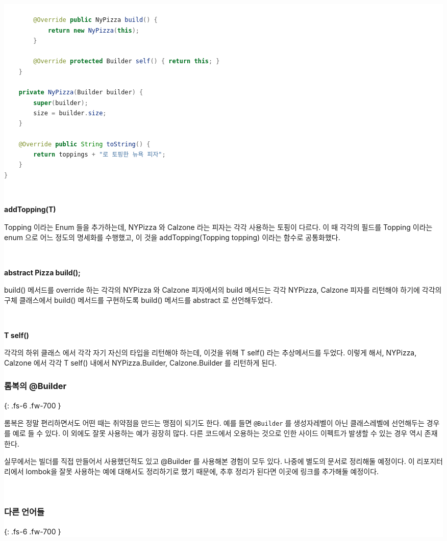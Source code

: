 ```java

        @Override public NyPizza build() {
            return new NyPizza(this);
        }

        @Override protected Builder self() { return this; }
    }

    private NyPizza(Builder builder) {
        super(builder);
        size = builder.size;
    }

    @Override public String toString() {
        return toppings + "로 토핑한 뉴욕 피자";
    }
}
```

<br>



**addTopping(T)**<br>

Topping 이라는 Enum 들을 추가하는데, NYPizza 와 Calzone 라는 피자는 각각 사용하는 토핑이 다르다. 이 때 각각의 필드를 Topping 이라는 enum 으로 어느 정도의 명세화를 수행했고, 이 것을 addTopping(Topping topping) 이라는 함수로 공통화했다.<br>

<br>

**abstract Pizza build();**<br>

build() 메서드를 override 하는 각각의 NYPizza 와 Calzone 피자에서의 build 메서드는 각각 NYPizza, Calzone 피자를 리턴해야 하기에 각각의 구체 클래스에서 build() 메서드를 구현하도록 build() 메서드를 abstract 로 선언해두었다.<br>

<br>

**T self()**<br>

각각의 하위 클래스 에서 각각 자기 자신의 타입을 리턴해야 하는데, 이것을 위해 T self() 라는 추상메서드를 두었다. 이렇게 해서, NYPizza, Calzone 에서 각각 T self() 내에서 NYPizza.Builder, Calzone.Builder 를 리턴하게 된다.<br>





### 롬복의 @Builder
{: .fs-6 .fw-700 }

롬복은 정말 편리하면서도 어떤 때는 취약점을 만드는 맹점이 되기도 한다. 예를 들면 `@Builder` 를 생성자레벨이 아닌 클래스레벨에 선언해두는 경우를 예로 들 수 있다. 이 외에도 잘못 사용하는 예가 굉장히 많다. 다른 코드에서 오용하는 것으로 인한 사이드 이펙트가 발생할 수 있는 경우 역시 존재한다.

실무에서는 빌더를 직접 만들어서 사용했던적도 있고 @Builder 를 사용해본 경험이 모두 있다. 나중에 별도의 문서로 정리해둘 예정이다.  이 리포지터리에서 lombok을 잘못 사용하는 예에 대해서도 정리하기로 했기 때문에, 추후 정리가 된다면 이곳에 링크를 추가해둘 예정이다.

<br>



### 다른 언어들
{: .fs-6 .fw-700 }
